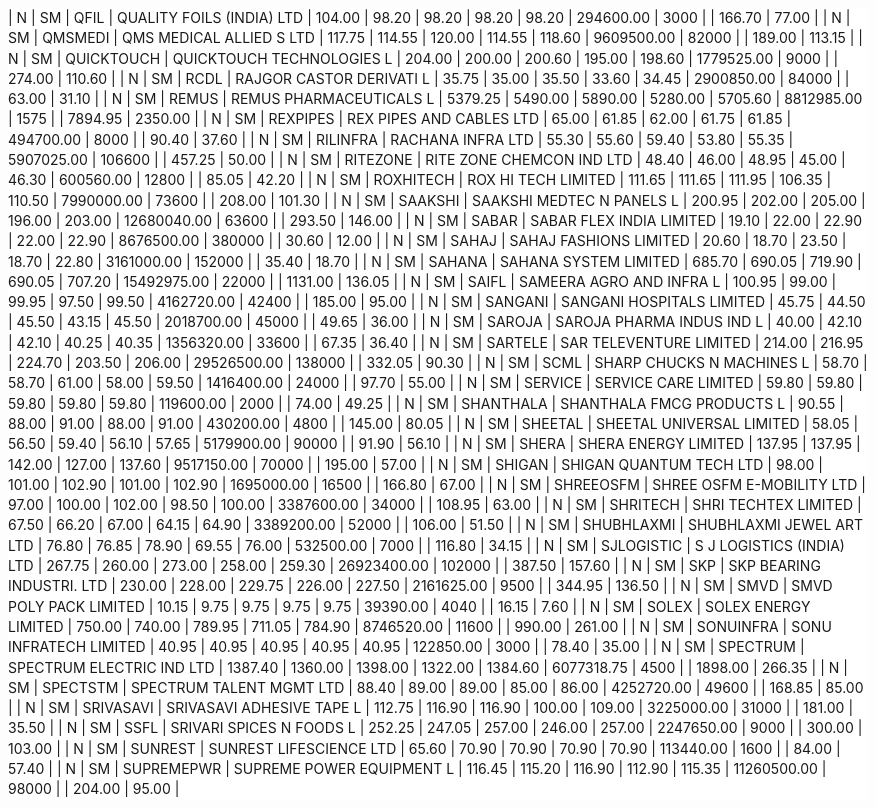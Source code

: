 | N | SM | QFIL | QUALITY FOILS (INDIA) LTD | 104.00 | 98.20 | 98.20 | 98.20 | 98.20 | 294600.00 | 3000 |  | 166.70 | 77.00 |
| N | SM | QMSMEDI | QMS MEDICAL ALLIED S LTD | 117.75 | 114.55 | 120.00 | 114.55 | 118.60 | 9609500.00 | 82000 |  | 189.00 | 113.15 |
| N | SM | QUICKTOUCH | QUICKTOUCH TECHNOLOGIES L | 204.00 | 200.00 | 200.60 | 195.00 | 198.60 | 1779525.00 | 9000 |  | 274.00 | 110.60 |
| N | SM | RCDL | RAJGOR CASTOR DERIVATI L | 35.75 | 35.00 | 35.50 | 33.60 | 34.45 | 2900850.00 | 84000 |  | 63.00 | 31.10 |
| N | SM | REMUS | REMUS PHARMACEUTICALS L | 5379.25 | 5490.00 | 5890.00 | 5280.00 | 5705.60 | 8812985.00 | 1575 |  | 7894.95 | 2350.00 |
| N | SM | REXPIPES | REX PIPES AND CABLES LTD | 65.00 | 61.85 | 62.00 | 61.75 | 61.85 | 494700.00 | 8000 |  | 90.40 | 37.60 |
| N | SM | RILINFRA | RACHANA INFRA LTD | 55.30 | 55.60 | 59.40 | 53.80 | 55.35 | 5907025.00 | 106600 |  | 457.25 | 50.00 |
| N | SM | RITEZONE | RITE ZONE CHEMCON IND LTD | 48.40 | 46.00 | 48.95 | 45.00 | 46.30 | 600560.00 | 12800 |  | 85.05 | 42.20 |
| N | SM | ROXHITECH | ROX HI TECH LIMITED | 111.65 | 111.65 | 111.95 | 106.35 | 110.50 | 7990000.00 | 73600 |  | 208.00 | 101.30 |
| N | SM | SAAKSHI | SAAKSHI MEDTEC N PANELS L | 200.95 | 202.00 | 205.00 | 196.00 | 203.00 | 12680040.00 | 63600 |  | 293.50 | 146.00 |
| N | SM | SABAR | SABAR FLEX INDIA LIMITED | 19.10 | 22.00 | 22.90 | 22.00 | 22.90 | 8676500.00 | 380000 |  | 30.60 | 12.00 |
| N | SM | SAHAJ | SAHAJ FASHIONS LIMITED | 20.60 | 18.70 | 23.50 | 18.70 | 22.80 | 3161000.00 | 152000 |  | 35.40 | 18.70 |
| N | SM | SAHANA | SAHANA SYSTEM LIMITED | 685.70 | 690.05 | 719.90 | 690.05 | 707.20 | 15492975.00 | 22000 |  | 1131.00 | 136.05 |
| N | SM | SAIFL | SAMEERA AGRO AND INFRA L | 100.95 | 99.00 | 99.95 | 97.50 | 99.50 | 4162720.00 | 42400 |  | 185.00 | 95.00 |
| N | SM | SANGANI | SANGANI HOSPITALS LIMITED | 45.75 | 44.50 | 45.50 | 43.15 | 45.50 | 2018700.00 | 45000 |  | 49.65 | 36.00 |
| N | SM | SAROJA | SAROJA PHARMA INDUS IND L | 40.00 | 42.10 | 42.10 | 40.25 | 40.35 | 1356320.00 | 33600 |  | 67.35 | 36.40 |
| N | SM | SARTELE | SAR TELEVENTURE LIMITED | 214.00 | 216.95 | 224.70 | 203.50 | 206.00 | 29526500.00 | 138000 |  | 332.05 | 90.30 |
| N | SM | SCML | SHARP CHUCKS N MACHINES L | 58.70 | 58.70 | 61.00 | 58.00 | 59.50 | 1416400.00 | 24000 |  | 97.70 | 55.00 |
| N | SM | SERVICE | SERVICE CARE LIMITED | 59.80 | 59.80 | 59.80 | 59.80 | 59.80 | 119600.00 | 2000 |  | 74.00 | 49.25 |
| N | SM | SHANTHALA | SHANTHALA FMCG PRODUCTS L | 90.55 | 88.00 | 91.00 | 88.00 | 91.00 | 430200.00 | 4800 |  | 145.00 | 80.05 |
| N | SM | SHEETAL | SHEETAL UNIVERSAL LIMITED | 58.05 | 56.50 | 59.40 | 56.10 | 57.65 | 5179900.00 | 90000 |  | 91.90 | 56.10 |
| N | SM | SHERA | SHERA ENERGY LIMITED | 137.95 | 137.95 | 142.00 | 127.00 | 137.60 | 9517150.00 | 70000 |  | 195.00 | 57.00 |
| N | SM | SHIGAN | SHIGAN QUANTUM TECH LTD | 98.00 | 101.00 | 102.90 | 101.00 | 102.90 | 1695000.00 | 16500 |  | 166.80 | 67.00 |
| N | SM | SHREEOSFM | SHREE OSFM E-MOBILITY LTD | 97.00 | 100.00 | 102.00 | 98.50 | 100.00 | 3387600.00 | 34000 |  | 108.95 | 63.00 |
| N | SM | SHRITECH | SHRI TECHTEX LIMITED | 67.50 | 66.20 | 67.00 | 64.15 | 64.90 | 3389200.00 | 52000 |  | 106.00 | 51.50 |
| N | SM | SHUBHLAXMI | SHUBHLAXMI JEWEL ART LTD | 76.80 | 76.85 | 78.90 | 69.55 | 76.00 | 532500.00 | 7000 |  | 116.80 | 34.15 |
| N | SM | SJLOGISTIC | S J LOGISTICS (INDIA) LTD | 267.75 | 260.00 | 273.00 | 258.00 | 259.30 | 26923400.00 | 102000 |  | 387.50 | 157.60 |
| N | SM | SKP | SKP BEARING INDUSTRI. LTD | 230.00 | 228.00 | 229.75 | 226.00 | 227.50 | 2161625.00 | 9500 |  | 344.95 | 136.50 |
| N | SM | SMVD | SMVD POLY PACK LIMITED | 10.15 | 9.75 | 9.75 | 9.75 | 9.75 | 39390.00 | 4040 |  | 16.15 | 7.60 |
| N | SM | SOLEX | SOLEX ENERGY LIMITED | 750.00 | 740.00 | 789.95 | 711.05 | 784.90 | 8746520.00 | 11600 |  | 990.00 | 261.00 |
| N | SM | SONUINFRA | SONU INFRATECH LIMITED | 40.95 | 40.95 | 40.95 | 40.95 | 40.95 | 122850.00 | 3000 |  | 78.40 | 35.00 |
| N | SM | SPECTRUM | SPECTRUM ELECTRIC IND LTD | 1387.40 | 1360.00 | 1398.00 | 1322.00 | 1384.60 | 6077318.75 | 4500 |  | 1898.00 | 266.35 |
| N | SM | SPECTSTM | SPECTRUM TALENT MGMT LTD | 88.40 | 89.00 | 89.00 | 85.00 | 86.00 | 4252720.00 | 49600 |  | 168.85 | 85.00 |
| N | SM | SRIVASAVI | SRIVASAVI ADHESIVE TAPE L | 112.75 | 116.90 | 116.90 | 100.00 | 109.00 | 3225000.00 | 31000 |  | 181.00 | 35.50 |
| N | SM | SSFL | SRIVARI SPICES N FOODS L | 252.25 | 247.05 | 257.00 | 246.00 | 257.00 | 2247650.00 | 9000 |  | 300.00 | 103.00 |
| N | SM | SUNREST | SUNREST LIFESCIENCE LTD | 65.60 | 70.90 | 70.90 | 70.90 | 70.90 | 113440.00 | 1600 |  | 84.00 | 57.40 |
| N | SM | SUPREMEPWR | SUPREME POWER EQUIPMENT L | 116.45 | 115.20 | 116.90 | 112.90 | 115.35 | 11260500.00 | 98000 |  | 204.00 | 95.00 |